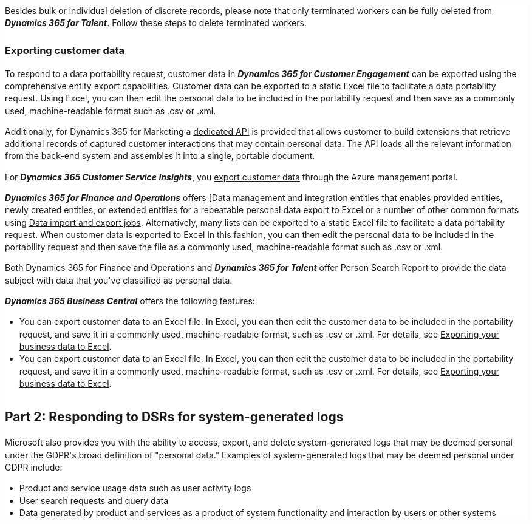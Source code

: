 Besides bulk or individual deletion of discrete records, please note that only terminated workers can be fully deleted from ***Dynamics 365 for Talent***. [Follow these steps to delete terminated workers](https://docs.microsoft.com/dynamics365/unified-operations/dev-itpro/gdpr/respond-dsr-request-talent#additional-notes-that-apply-to-requests-for-personal-data).

### Exporting customer data

To respond to a data portability request, customer data in ***Dynamics 365 for Customer Engagement*** can be exported using the comprehensive entity export capabilities. Customer data can be exported to a static Excel file to facilitate a data portability request. Using Excel, you can then edit the personal data to be included in the portability request and then save as a commonly used, machine-readable format such as .csv or .xml.

Additionally, for Dynamics 365 for Marketing a [dedicated API](https://docs.microsoft.com/dynamics365/customer-engagement/marketing/developer/retrieve-interactions-contact) is provided that allows customer to build extensions that retrieve additional records of captured customer interactions that may contain personal data. The API loads all the relevant information from the back-end system and assembles it into a single, portable document.

For ***Dynamics 365 Customer Service Insights***, you [export customer data](https://docs.microsoft.com/dynamics365/ai/customer-service-insights/gdpr-export) through the Azure management portal.

***Dynamics 365 for Finance and Operations*** offers [Data management and integration entities that enables provided entities, newly created entities, or extended entities for a repeatable personal data export to Excel or a number of other common formats using [Data import and export jobs](https://docs.microsoft.com/dynamics365/unified-operations/dev-itpro/data-entities/data-import-export-job).  Alternatively, many lists can be exported to a static Excel file to facilitate a data portability request. When customer data is exported to Excel in this fashion, you can then edit the personal data to be included in the portability request and then save the file as a commonly used, machine-readable format such as .csv or .xml.

Both Dynamics 365 for Finance and Operations and ***Dynamics 365 for Talent*** offer Person Search Report to provide the data subject with data that you've classified as personal data.

***Dynamics 365 Business Central*** offers the following features:

- You can export customer data to an Excel file. In Excel, you can then edit the customer data to be included in the portability request, and save it in a commonly used, machine-readable format, such as .csv or .xml. For details, see [Exporting your business data to Excel](https://docs.microsoft.com/dynamics365/business-central/about-export-data).
- You can export customer data to an Excel file. In Excel, you can then edit the customer data to be included in the portability request, and save it in a commonly used, machine-readable format, such as .csv or .xml. For details, see [Exporting your business data to Excel](https://docs.microsoft.com/dynamics365/business-central/about-export-data).


## Part 2: Responding to DSRs for system-generated logs

Microsoft also provides you with the ability to access, export, and delete system-generated logs that may be deemed personal under the GDPR's broad definition of "personal data." Examples of system-generated logs that may be deemed personal under GDPR include:

- Product and service usage data such as user activity logs
- User search requests and query data
- Data generated by product and services as a product of system functionality and interaction by users or other systems

